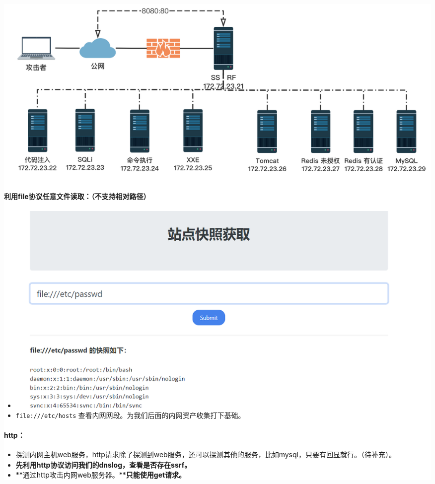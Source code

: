 ![image-20220814200515718](ssrf.assets/image-20220814200515718.png)

#### **利用file协议任意文件读取：**（不支持相对路径）

- ![image-20220814200849918](ssrf.assets/image-20220814200849918.png)
- `file:///etc/hosts` 查看内网网段。为我们后面的内网资产收集打下基础。

#### **http：**

- 探测内网主机web服务，http请求除了探测到web服务，还可以探测其他的服务，比如mysql，只要有回显就行。（待补充）。
- **先利用http协议访问我们的dnslog，查看是否存在ssrf。**
- **通过http攻击内网web服务器。****只能使用get请求。**
